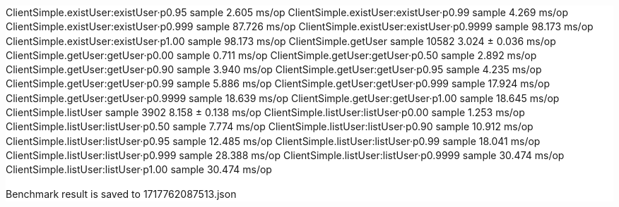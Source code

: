 ClientSimple.existUser:existUser·p0.95      sample          2.605           ms/op
ClientSimple.existUser:existUser·p0.99      sample          4.269           ms/op
ClientSimple.existUser:existUser·p0.999     sample         87.726           ms/op
ClientSimple.existUser:existUser·p0.9999    sample         98.173           ms/op
ClientSimple.existUser:existUser·p1.00      sample         98.173           ms/op
ClientSimple.getUser                        sample  10582   3.024 ± 0.036   ms/op
ClientSimple.getUser:getUser·p0.00          sample          0.711           ms/op
ClientSimple.getUser:getUser·p0.50          sample          2.892           ms/op
ClientSimple.getUser:getUser·p0.90          sample          3.940           ms/op
ClientSimple.getUser:getUser·p0.95          sample          4.235           ms/op
ClientSimple.getUser:getUser·p0.99          sample          5.886           ms/op
ClientSimple.getUser:getUser·p0.999         sample         17.924           ms/op
ClientSimple.getUser:getUser·p0.9999        sample         18.639           ms/op
ClientSimple.getUser:getUser·p1.00          sample         18.645           ms/op
ClientSimple.listUser                       sample   3902   8.158 ± 0.138   ms/op
ClientSimple.listUser:listUser·p0.00        sample          1.253           ms/op
ClientSimple.listUser:listUser·p0.50        sample          7.774           ms/op
ClientSimple.listUser:listUser·p0.90        sample         10.912           ms/op
ClientSimple.listUser:listUser·p0.95        sample         12.485           ms/op
ClientSimple.listUser:listUser·p0.99        sample         18.041           ms/op
ClientSimple.listUser:listUser·p0.999       sample         28.388           ms/op
ClientSimple.listUser:listUser·p0.9999      sample         30.474           ms/op
ClientSimple.listUser:listUser·p1.00        sample         30.474           ms/op

Benchmark result is saved to 1717762087513.json
